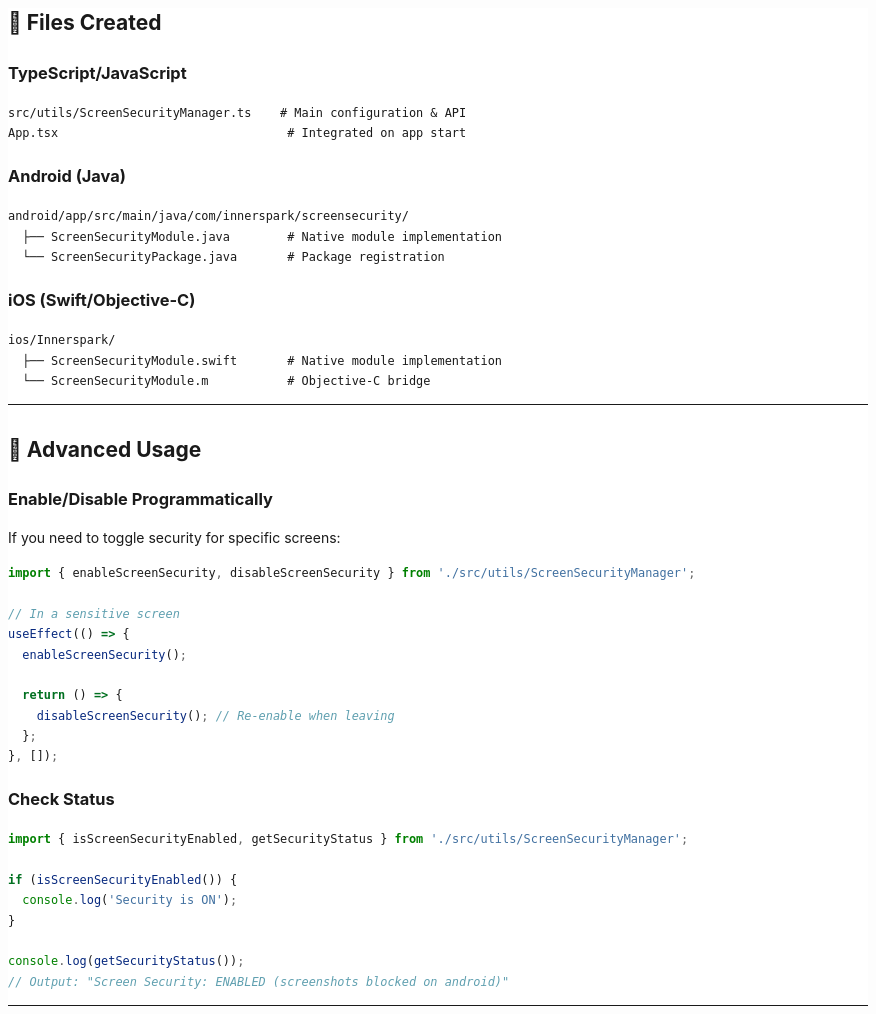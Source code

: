 
## 📂 Files Created

### TypeScript/JavaScript
```
src/utils/ScreenSecurityManager.ts    # Main configuration & API
App.tsx                                # Integrated on app start
```

### Android (Java)
```
android/app/src/main/java/com/innerspark/screensecurity/
  ├── ScreenSecurityModule.java        # Native module implementation
  └── ScreenSecurityPackage.java       # Package registration
```

### iOS (Swift/Objective-C)
```
ios/Innerspark/
  ├── ScreenSecurityModule.swift       # Native module implementation
  └── ScreenSecurityModule.m           # Objective-C bridge
```

---

## 🔧 Advanced Usage

### Enable/Disable Programmatically

If you need to toggle security for specific screens:

```typescript
import { enableScreenSecurity, disableScreenSecurity } from './src/utils/ScreenSecurityManager';

// In a sensitive screen
useEffect(() => {
  enableScreenSecurity();
  
  return () => {
    disableScreenSecurity(); // Re-enable when leaving
  };
}, []);
```

### Check Status

```typescript
import { isScreenSecurityEnabled, getSecurityStatus } from './src/utils/ScreenSecurityManager';

if (isScreenSecurityEnabled()) {
  console.log('Security is ON');
}

console.log(getSecurityStatus());
// Output: "Screen Security: ENABLED (screenshots blocked on android)"
```

---